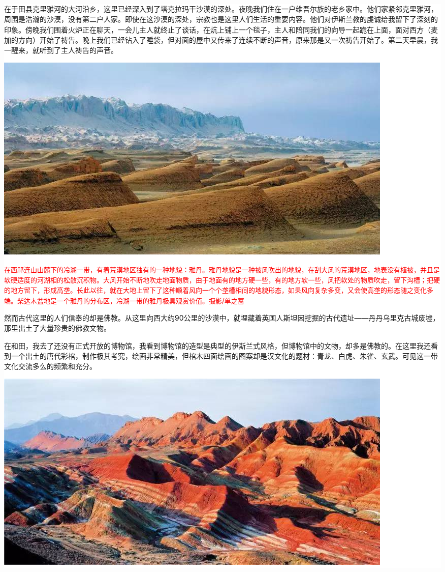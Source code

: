 在于田县克里雅河的大河沿乡，这里已经深入到了塔克拉玛干沙漠的深处。夜晚我们住在一户维吾尔族的老乡家中。他们家紧邻克里雅河，周围是浩瀚的沙漠，没有第二户人家。即使在这沙漠的深处，宗教也是这里人们生活的重要内容。他们对伊斯兰教的虔诚给我留下了深刻的印象。傍晚我们围着火炉正在聊天，一会儿主人就终止了谈话，在炕上铺上一个毯子，主人和陪同我们的向导一起跪在上面，面对西方（麦加的方向）开始了祷告。晚上我们已经钻入了睡袋，但对面的屋中又传来了连续不断的声音，原来那是又一次祷告开始了。第二天早晨，我一醒来，就听到了主人祷告的声音。

![祁连山南：雅丹地貌真壮观](./qi-lian-shan/89aad75809484df791ea9f358e185a6f_th.png)

<font color=red size=2>在西祁连山山麓下的冷湖一带，有着荒漠地区独有的一种地貌：雅丹。雅丹地貌是一种被风吹出的地貌，在刮大风的荒漠地区，地表没有植被，并且是软硬适度的河湖相的松散沉积物。大风开始不断地吹走地面物质，由于地面有的地方硬一些，有的地方软一些，风把软处的物质吹走，留下沟槽；把硬的地方留下，形成高垄。长此以往，就在大地上留下了这种顺着风向一个个垄槽相间的地貌形态，如果风向复杂多变，又会使高垄的形态随之变化多端。柴达木盆地是一个雅丹的分布区，冷湖一带的雅丹极具观赏价值。摄影/单之蔷</font>

然而古代这里的人们信奉的却是佛教。从这里向西大约90公里的沙漠中，就埋藏着英国人斯坦因挖掘的古代遗址——丹丹乌里克古城废墟，那里出土了大量珍贵的佛教文物。

在和田，我去了还没有正式开放的博物馆，我看到博物馆的造型是典型的伊斯兰式风格，但博物馆中的文物，却多是佛教的。在这里我还看到一个出土的唐代彩棺，制作极其考究，绘画非常精美，但棺木四面绘画的图案却是汉文化的题材：青龙、白虎、朱雀、玄武。可见这一带文化交流多么的频繁和充分。

![祁连山北：丹霞地貌现五彩](./qi-lian-shan/5b053b6601374b9f944be0c271d09cd4_th.png)
